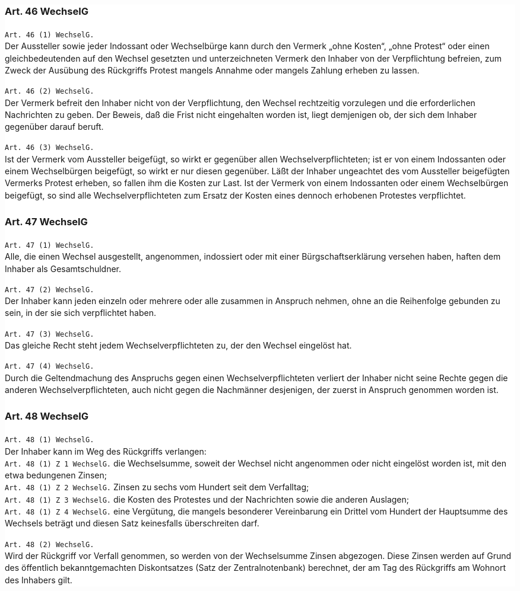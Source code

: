 ### Art. 46 WechselG

`Art. 46 (1) WechselG.`  
Der Aussteller sowie jeder Indossant oder Wechselbürge kann durch den Vermerk „ohne Kosten“, „ohne Protest“ oder einen gleichbedeutenden auf den Wechsel gesetzten und unterzeichneten Vermerk den Inhaber von der Verpflichtung befreien, zum Zweck der Ausübung des Rückgriffs Protest mangels Annahme oder mangels Zahlung erheben zu lassen.

`Art. 46 (2) WechselG.`  
Der Vermerk befreit den Inhaber nicht von der Verpflichtung, den Wechsel rechtzeitig vorzulegen und die erforderlichen Nachrichten zu geben. Der Beweis, daß die Frist nicht eingehalten worden ist, liegt demjenigen ob, der sich dem Inhaber gegenüber darauf beruft.

`Art. 46 (3) WechselG.`  
Ist der Vermerk vom Aussteller beigefügt, so wirkt er gegenüber allen Wechselverpflichteten; ist er von einem Indossanten oder einem Wechselbürgen beigefügt, so wirkt er nur diesen gegenüber. Läßt der Inhaber ungeachtet des vom Aussteller beigefügten Vermerks Protest erheben, so fallen ihm die Kosten zur Last. Ist der Vermerk von einem Indossanten oder einem Wechselbürgen beigefügt, so sind alle Wechselverpflichteten zum Ersatz der Kosten eines dennoch erhobenen Protestes verpflichtet.

### Art. 47 WechselG

`Art. 47 (1) WechselG.`  
Alle, die einen Wechsel ausgestellt, angenommen, indossiert oder mit einer Bürgschaftserklärung versehen haben, haften dem Inhaber als Gesamtschuldner.

`Art. 47 (2) WechselG.`  
Der Inhaber kann jeden einzeln oder mehrere oder alle zusammen in Anspruch nehmen, ohne an die Reihenfolge gebunden zu sein, in der sie sich verpflichtet haben.

`Art. 47 (3) WechselG.`  
Das gleiche Recht steht jedem Wechselverpflichteten zu, der den Wechsel eingelöst hat.

`Art. 47 (4) WechselG.`  
Durch die Geltendmachung des Anspruchs gegen einen Wechselverpflichteten verliert der Inhaber nicht seine Rechte gegen die anderen Wechselverpflichteten, auch nicht gegen die Nachmänner desjenigen, der zuerst in Anspruch genommen worden ist.

### Art. 48 WechselG

`Art. 48 (1) WechselG.`  
Der Inhaber kann im Weg des Rückgriffs verlangen:  
`Art. 48 (1) Z 1 WechselG.`
die Wechselsumme, soweit der Wechsel nicht angenommen oder nicht eingelöst worden ist, mit den etwa bedungenen Zinsen;  
`Art. 48 (1) Z 2 WechselG.`
Zinsen zu sechs vom Hundert seit dem Verfalltag;  
`Art. 48 (1) Z 3 WechselG.`
die Kosten des Protestes und der Nachrichten sowie die anderen Auslagen;  
`Art. 48 (1) Z 4 WechselG.`
eine Vergütung, die mangels besonderer Vereinbarung ein Drittel vom Hundert der Hauptsumme des Wechsels beträgt und diesen Satz keinesfalls überschreiten darf.

`Art. 48 (2) WechselG.`  
Wird der Rückgriff vor Verfall genommen, so werden von der Wechselsumme Zinsen abgezogen. Diese Zinsen werden auf Grund des öffentlich bekanntgemachten Diskontsatzes (Satz der Zentralnotenbank) berechnet, der am Tag des Rückgriffs am Wohnort des Inhabers gilt.

